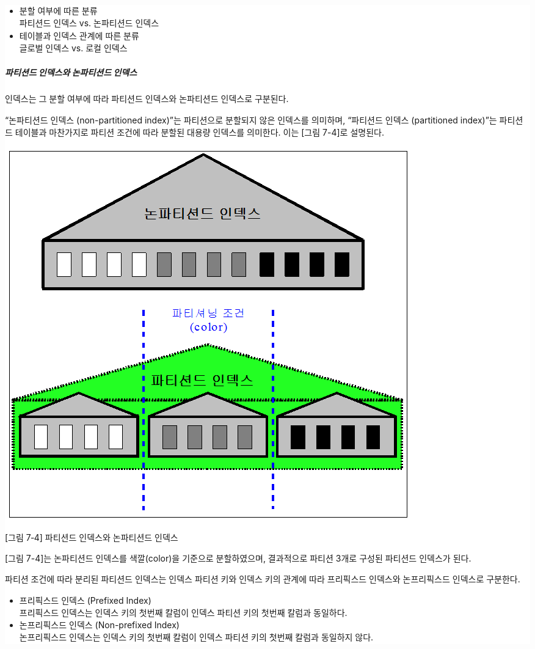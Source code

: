 - 분할 여부에 따른 분류  
  파티션드 인덱스 vs. 논파티션드 인덱스
- 테이블과 인덱스 관계에 따른 분류  
  글로벌 인덱스 vs. 로컬 인덱스

##### 파티션드 인덱스와 논파티션드 인덱스

인덱스는 그 분할 여부에 따라 파티션드 인덱스와 논파티션드 인덱스로 구분된다.

“논파티션드 인덱스 (non-partitioned index)”는 파티션으로 분할되지 않은 인덱스를 의미하며, “파티션드 인덱스 (partitioned index)”는 파티션드 테이블과 마찬가지로 파티션 조건에 따라 분할된 대용량 인덱스를 의미한다. 이는 [그림 7-4]로 설명된다.

![](../media/Admin/7-4.png)

[그림 7‑4] 파티션드 인덱스와 논파티션드 인덱스

[그림 7-4]는 논파티션드 인덱스를 색깔(color)을 기준으로 분할하였으며, 결과적으로 파티션 3개로 구성된 파티션드 인덱스가 된다.

파티션 조건에 따라 분리된 파티션드 인덱스는 인덱스 파티션 키와 인덱스 키의 관계에 따라 프리픽스드 인덱스와 논프리픽스드 인덱스로 구분한다.

- 프리픽스드 인덱스 (Prefixed Index)  
  프리픽스드 인덱스는 인덱스 키의 첫번째 칼럼이 인덱스 파티션 키의 첫번째 칼럼과 동일하다.
- 논프리픽스드 인덱스 (Non-prefixed Index)  
  논프리픽스드 인덱스는 인덱스 키의 첫번째 칼럼이 인덱스 파티션 키의 첫번째 칼럼과 동일하지 않다.
